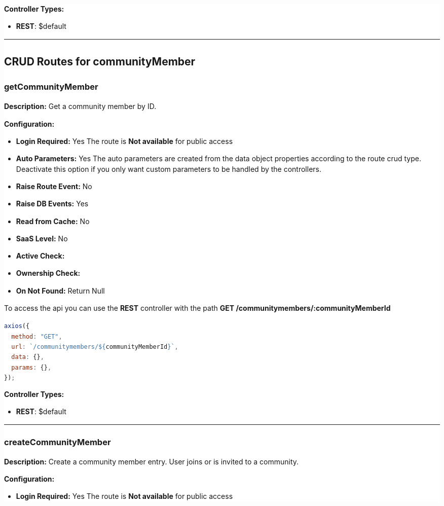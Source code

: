 **Controller Types:**

- **REST**: $default

---

## CRUD Routes for communityMember

### getCommunityMember

**Description:** Get a community member by ID.

**Configuration:**

- **Login Required:** Yes
  The route is **Not available** for public access

- **Auto Parameters:** Yes
  The auto parameters are created from the data object properties according to the route crud type.
  Deactivate this option if you only want custom parameters to be handled by the controllers.

- **Raise Route Event:** No

- **Raise DB Events:** Yes

- **Read from Cache:** No

- **SaaS Level:** No

- **Active Check:**
- **Ownership Check:**
- **On Not Found:** Return Null

To access the api you can use the **REST** controller with the path **GET /communitymembers/:communityMemberId**

```js
axios({
  method: "GET",
  url: `/communitymembers/${communityMemberId}`,
  data: {},
  params: {},
});
```

**Controller Types:**

- **REST**: $default

---

### createCommunityMember

**Description:** Create a community member entry. User joins or is invited to a community.

**Configuration:**

- **Login Required:** Yes
  The route is **Not available** for public access
